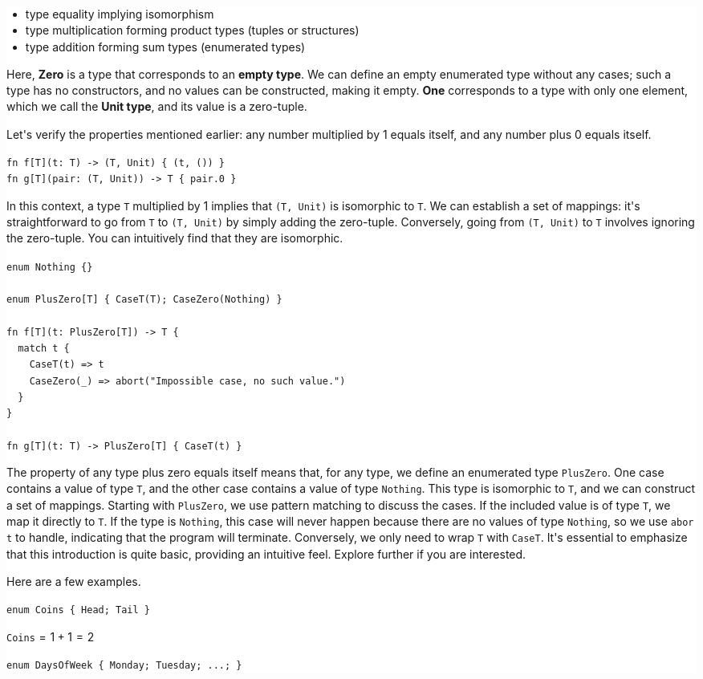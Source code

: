 * type equality implying isomorphism
* type multiplication forming product types (tuples or structures)
* type addition forming sum types (enumerated types) 

Here, **Zero** is a type that corresponds to an **empty type**. We can define an empty enumerated type without any cases; such a type has no constructors, and no values can be constructed, making it empty. **One** corresponds to a type with only one element, which we call the **Unit type**, and its value is a zero-tuple.

Let's verify the properties mentioned earlier: any number multiplied by $1$ equals itself, and any number plus $0$ equals itself.

```moonbit no-check
fn f[T](t: T) -> (T, Unit) { (t, ()) }
fn g[T](pair: (T, Unit)) -> T { pair.0 }
```

In this context, a type `T` multiplied by $1$ implies that `(T, Unit)` is isomorphic to `T`. We can establish a set of mappings: it's straightforward to go from `T` to `(T, Unit)` by simply adding the zero-tuple. Conversely, going from `(T, Unit)` to `T` involves ignoring the zero-tuple. You can intuitively find that they are isomorphic. 

```moonbit
enum Nothing {}

enum PlusZero[T] { CaseT(T); CaseZero(Nothing) }

fn f[T](t: PlusZero[T]) -> T {
  match t {
    CaseT(t) => t
    CaseZero(_) => abort("Impossible case, no such value.")
  }
}

fn g[T](t: T) -> PlusZero[T] { CaseT(t) }
```

The property of any type plus zero equals itself means that, for any type, we define an enumerated type `PlusZero`. One case contains a value of type `T`, and the other case contains a value of type `Nothing`. This type is isomorphic to `T`, and we can construct a set of mappings. Starting with `PlusZero`, we use pattern matching to discuss the cases. If the included value is of type `T`, we map it directly to `T`. If the type is `Nothing`, this case will never happen because there are no values of type `Nothing`, so we use `abort` to handle, indicating that the program will terminate. Conversely, we only need to wrap `T` with `CaseT`. It's essential to emphasize that this introduction is quite basic, providing an intuitive feel. Explore further if you are interested.

Here are a few examples. 

```moonbit
enum Coins { Head; Tail }
```

$\texttt{Coins} = 1 + 1 = 2$

```moonbit no-check
enum DaysOfWeek { Monday; Tuesday; ...; }
```

